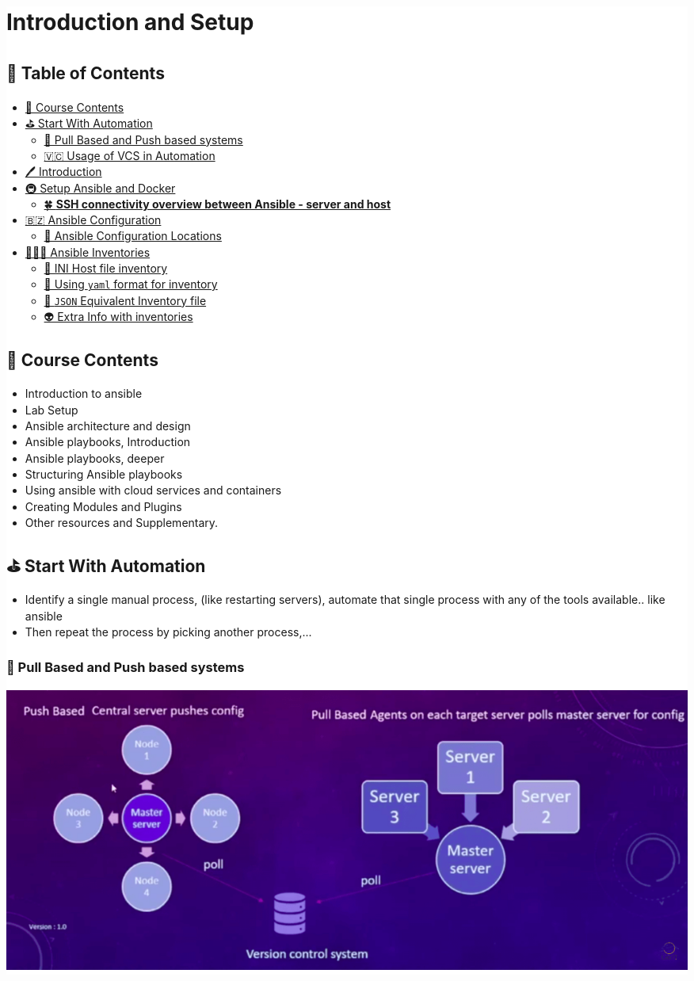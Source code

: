 # Introduction and Setup 

## 🥡 Table of Contents 

- [🍳 Course Contents](#-course-contents)
- [⛳ Start With Automation](#-start-with-automation)
  - [🐙 Pull Based and Push based systems](#-pull-based-and-push-based-systems)
  - [🇻🇨 Usage of VCS in Automation](#-usage-of-vcs-in-automation)
- [🖊️ Introduction](#️-introduction)
- [🚇 Setup Ansible and Docker](#-setup-ansible-and-docker)
  - [🍀 **SSH connectivity overview between Ansible - server and host**](#-ssh-connectivity-overview-between-ansible---server-and-host)
- [🇧🇿 Ansible Configuration](#-ansible-configuration)
  - [🚅 Ansible Configuration Locations](#-ansible-configuration-locations)
- [👨🏾‍💻 Ansible Inventories](#-ansible-inventories)
  - [💽 INI Host file inventory](#-ini-host-file-inventory)
  - [🏮 Using `yaml` format for inventory](#-using-yaml-format-for-inventory)
  - [🦩 `JSON` Equivalent Inventory file](#-json-equivalent-inventory-file)
  - [👽 Extra Info with inventories](#-extra-info-with-inventories)

## 🍳 Course Contents

- Introduction to ansible
- Lab Setup
- Ansible architecture and design
- Ansible playbooks, Introduction
- Ansible playbooks, deeper
- Structuring Ansible playbooks
- Using ansible with cloud services and containers
- Creating Modules and Plugins
- Other resources and Supplementary.

## ⛳ Start With Automation

- Identify a single manual process, (like restarting servers), automate that single process with any of the tools available.. like ansible
- Then repeat the process by picking another process,...

### 🐙 Pull Based and Push based systems

![Introduction%20and%20Setup%207a3606800cd04ede90df3527a97a639c/Screenshot_from_2021-04-05_15-54-22.png](Introduction%20and%20Setup%207a3606800cd04ede90df3527a97a639c/Screenshot_from_2021-04-05_15-54-22.png)
